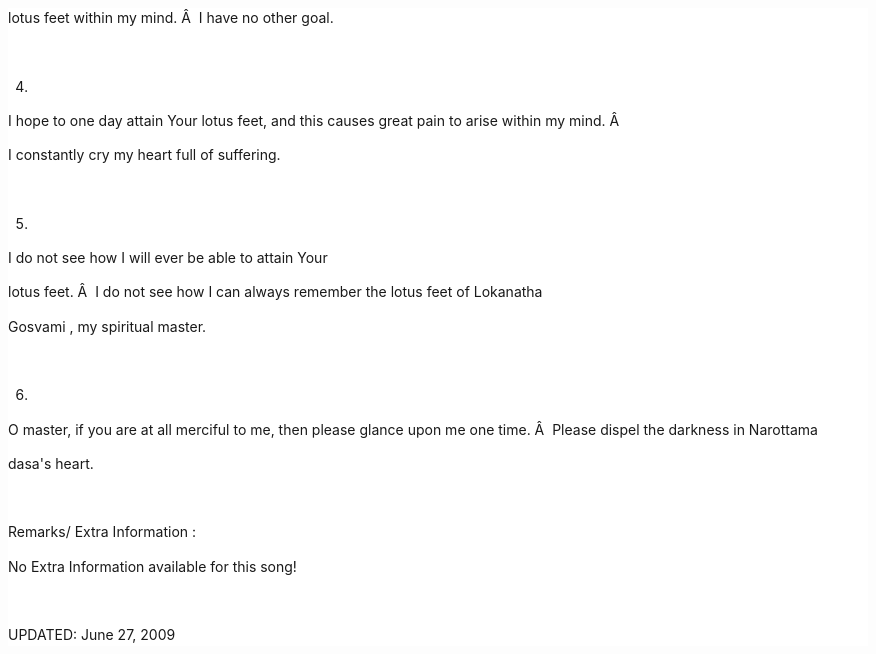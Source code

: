 lotus feet within my mind.
Â  
I have no
other goal.


 


4)
I hope to one day attain 
Your
 lotus feet, and this
causes great pain to arise within my mind.
Â 

I constantly cry my heart full of suffering.


 


5)
I do not see how I will ever be able to attain 
Your

lotus feet.
Â  
I do not see how I can
always remember the lotus feet of 
Lokanatha
 
Gosvami
, my spiritual master.


 


6)
O master, if you are at all merciful to me, then please glance upon me one
time.
Â  
Please dispel the darkness in 
Narottama
 
dasa's
 heart.


 


Remarks/ Extra Information
: 


No Extra Information
available for this song!


 


UPDATED:
 June 27,
2009